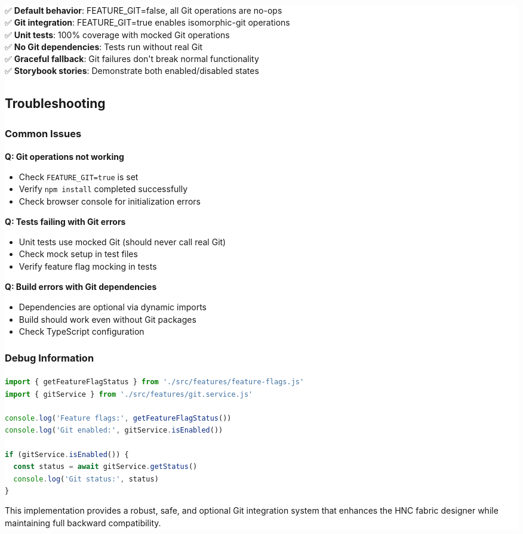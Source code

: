 ✅ **Default behavior**: FEATURE_GIT=false, all Git operations are no-ops  
✅ **Git integration**: FEATURE_GIT=true enables isomorphic-git operations  
✅ **Unit tests**: 100% coverage with mocked Git operations  
✅ **No Git dependencies**: Tests run without real Git  
✅ **Graceful fallback**: Git failures don't break normal functionality  
✅ **Storybook stories**: Demonstrate both enabled/disabled states

## Troubleshooting

### Common Issues

**Q: Git operations not working**
- Check `FEATURE_GIT=true` is set
- Verify `npm install` completed successfully
- Check browser console for initialization errors

**Q: Tests failing with Git errors**
- Unit tests use mocked Git (should never call real Git)
- Check mock setup in test files
- Verify feature flag mocking in tests

**Q: Build errors with Git dependencies**
- Dependencies are optional via dynamic imports
- Build should work even without Git packages
- Check TypeScript configuration

### Debug Information
```typescript
import { getFeatureFlagStatus } from './src/features/feature-flags.js'
import { gitService } from './src/features/git.service.js'

console.log('Feature flags:', getFeatureFlagStatus())
console.log('Git enabled:', gitService.isEnabled())

if (gitService.isEnabled()) {
  const status = await gitService.getStatus()
  console.log('Git status:', status)
}
```

This implementation provides a robust, safe, and optional Git integration system that enhances the HNC fabric designer while maintaining full backward compatibility.
